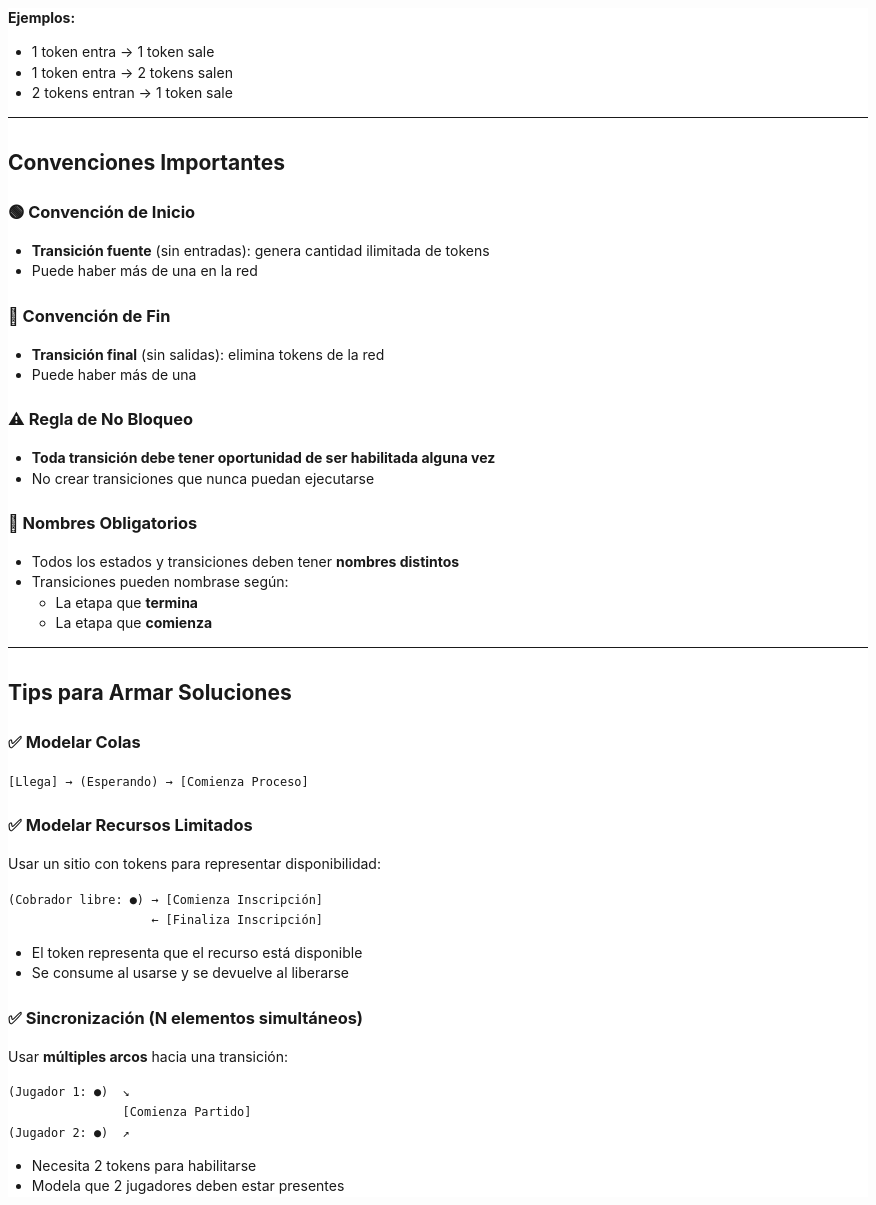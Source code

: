 **Ejemplos:**
- 1 token entra → 1 token sale
- 1 token entra → 2 tokens salen
- 2 tokens entran → 1 token sale

---

## Convenciones Importantes

### 🟢 Convención de Inicio
- **Transición fuente** (sin entradas): genera cantidad ilimitada de tokens
- Puede haber más de una en la red

### 🔴 Convención de Fin
- **Transición final** (sin salidas): elimina tokens de la red
- Puede haber más de una

### ⚠️ Regla de No Bloqueo
- **Toda transición debe tener oportunidad de ser habilitada alguna vez**
- No crear transiciones que nunca puedan ejecutarse

### 📝 Nombres Obligatorios
- Todos los estados y transiciones deben tener **nombres distintos**
- Transiciones pueden nombrase según:
  - La etapa que **termina**
  - La etapa que **comienza**

---

## Tips para Armar Soluciones

### ✅ Modelar Colas
```
[Llega] → (Esperando) → [Comienza Proceso]
```

### ✅ Modelar Recursos Limitados
Usar un sitio con tokens para representar disponibilidad:
```
(Cobrador libre: ●) → [Comienza Inscripción]
                    ← [Finaliza Inscripción]
```
- El token representa que el recurso está disponible
- Se consume al usarse y se devuelve al liberarse

### ✅ Sincronización (N elementos simultáneos)
Usar **múltiples arcos** hacia una transición:
```
(Jugador 1: ●)  ↘
                [Comienza Partido]
(Jugador 2: ●)  ↗
```
- Necesita 2 tokens para habilitarse
- Modela que 2 jugadores deben estar presentes
